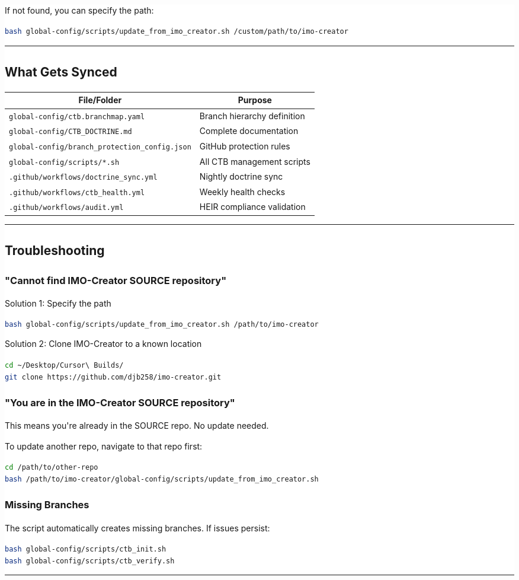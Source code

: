 If not found, you can specify the path:
```bash
bash global-config/scripts/update_from_imo_creator.sh /custom/path/to/imo-creator
```

---

## What Gets Synced

| File/Folder | Purpose |
|-------------|---------|
| `global-config/ctb.branchmap.yaml` | Branch hierarchy definition |
| `global-config/CTB_DOCTRINE.md` | Complete documentation |
| `global-config/branch_protection_config.json` | GitHub protection rules |
| `global-config/scripts/*.sh` | All CTB management scripts |
| `.github/workflows/doctrine_sync.yml` | Nightly doctrine sync |
| `.github/workflows/ctb_health.yml` | Weekly health checks |
| `.github/workflows/audit.yml` | HEIR compliance validation |

---

## Troubleshooting

### **"Cannot find IMO-Creator SOURCE repository"**

Solution 1: Specify the path
```bash
bash global-config/scripts/update_from_imo_creator.sh /path/to/imo-creator
```

Solution 2: Clone IMO-Creator to a known location
```bash
cd ~/Desktop/Cursor\ Builds/
git clone https://github.com/djb258/imo-creator.git
```

### **"You are in the IMO-Creator SOURCE repository"**

This means you're already in the SOURCE repo. No update needed.

To update another repo, navigate to that repo first:
```bash
cd /path/to/other-repo
bash /path/to/imo-creator/global-config/scripts/update_from_imo_creator.sh
```

### **Missing Branches**

The script automatically creates missing branches. If issues persist:
```bash
bash global-config/scripts/ctb_init.sh
bash global-config/scripts/ctb_verify.sh
```

---
